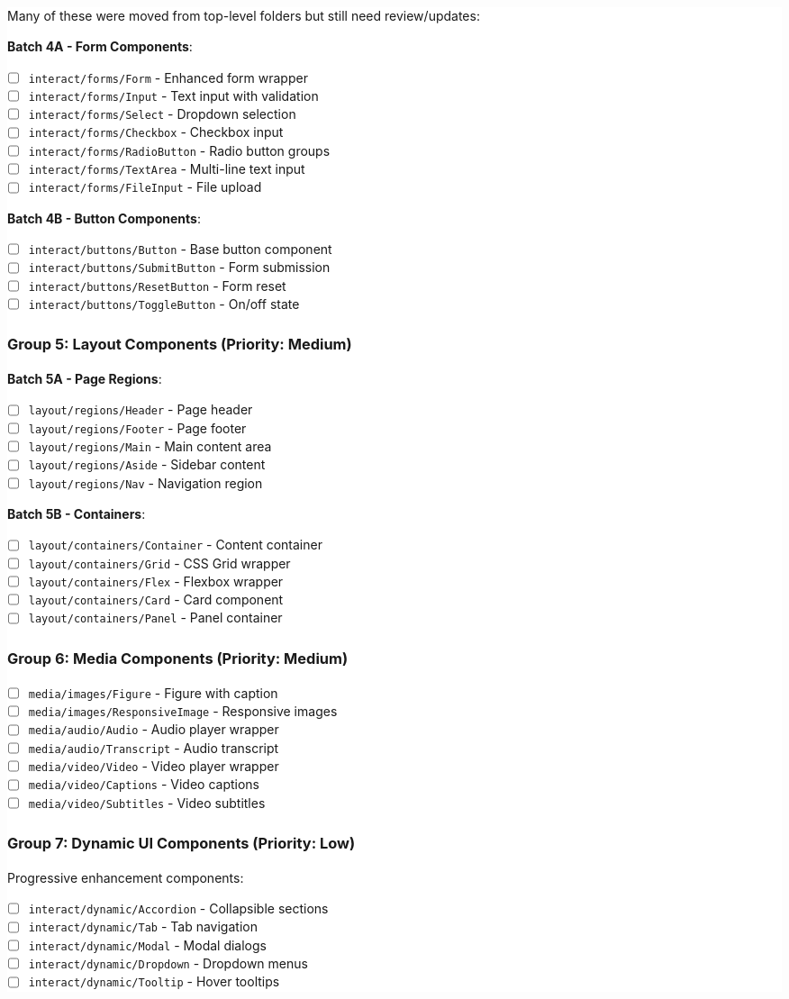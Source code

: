 Many of these were moved from top-level folders but still need review/updates:

**Batch 4A - Form Components**:

- [ ] `interact/forms/Form` - Enhanced form wrapper
- [ ] `interact/forms/Input` - Text input with validation
- [ ] `interact/forms/Select` - Dropdown selection
- [ ] `interact/forms/Checkbox` - Checkbox input
- [ ] `interact/forms/RadioButton` - Radio button groups
- [ ] `interact/forms/TextArea` - Multi-line text input
- [ ] `interact/forms/FileInput` - File upload

**Batch 4B - Button Components**:

- [ ] `interact/buttons/Button` - Base button component
- [ ] `interact/buttons/SubmitButton` - Form submission
- [ ] `interact/buttons/ResetButton` - Form reset
- [ ] `interact/buttons/ToggleButton` - On/off state

### Group 5: Layout Components (Priority: Medium)

**Batch 5A - Page Regions**:

- [ ] `layout/regions/Header` - Page header
- [ ] `layout/regions/Footer` - Page footer
- [ ] `layout/regions/Main` - Main content area
- [ ] `layout/regions/Aside` - Sidebar content
- [ ] `layout/regions/Nav` - Navigation region

**Batch 5B - Containers**:

- [ ] `layout/containers/Container` - Content container
- [ ] `layout/containers/Grid` - CSS Grid wrapper
- [ ] `layout/containers/Flex` - Flexbox wrapper
- [ ] `layout/containers/Card` - Card component
- [ ] `layout/containers/Panel` - Panel container

### Group 6: Media Components (Priority: Medium)

- [ ] `media/images/Figure` - Figure with caption
- [ ] `media/images/ResponsiveImage` - Responsive images
- [ ] `media/audio/Audio` - Audio player wrapper
- [ ] `media/audio/Transcript` - Audio transcript
- [ ] `media/video/Video` - Video player wrapper
- [ ] `media/video/Captions` - Video captions
- [ ] `media/video/Subtitles` - Video subtitles

### Group 7: Dynamic UI Components (Priority: Low)

Progressive enhancement components:

- [ ] `interact/dynamic/Accordion` - Collapsible sections
- [ ] `interact/dynamic/Tab` - Tab navigation
- [ ] `interact/dynamic/Modal` - Modal dialogs
- [ ] `interact/dynamic/Dropdown` - Dropdown menus
- [ ] `interact/dynamic/Tooltip` - Hover tooltips
